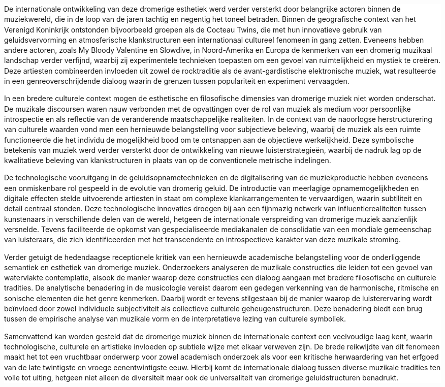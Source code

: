 De internationale ontwikkeling van deze dromerige esthetiek werd verder versterkt door belangrijke
actoren binnen de muziekwereld, die in de loop van de jaren tachtig en negentig het toneel betraden.
Binnen de geografische context van het Verenigd Koninkrijk ontstonden bijvoorbeeld groepen als de
Cocteau Twins, die met hun innovatieve gebruik van geluidsvervorming en atmosferische
klankstructuren een internationaal cultureel fenomeen in gang zetten. Eveneens hebben andere
actoren, zoals My Bloody Valentine en Slowdive, in Noord-Amerika en Europa de kenmerken van een
dromerig muzikaal landschap verder verfijnd, waarbij zij experimentele technieken toepasten om een
gevoel van ruimtelijkheid en mystiek te creëren. Deze artiesten combineerden invloeden uit zowel de
rocktraditie als de avant-gardistische elektronische muziek, wat resulteerde in een
genreoverschrijdende dialoog waarin de grenzen tussen populariteit en experiment vervaagden.

In een bredere culturele context mogen de esthetische en filosofische dimensies van dromerige muziek
niet worden onderschat. De muzikale discoursen waren nauw verbonden met de opvattingen over de rol
van muziek als medium voor persoonlijke introspectie en als reflectie van de veranderende
maatschappelijke realiteiten. In de context van de naoorlogse herstructurering van culturele waarden
vond men een hernieuwde belangstelling voor subjectieve beleving, waarbij de muziek als een ruimte
functioneerde die het individu de mogelijkheid bood om te ontsnappen aan de objectieve
werkelijkheid. Deze symbolische betekenis van muziek werd verder versterkt door de ontwikkeling van
nieuwe luisterstrategieën, waarbij de nadruk lag op de kwalitatieve beleving van klankstructuren in
plaats van op de conventionele metrische indelingen.

De technologische vooruitgang in de geluidsopnametechnieken en de digitalisering van de
muziekproductie hebben eveneens een onmiskenbare rol gespeeld in de evolutie van dromerig geluid. De
introductie van meerlagige opnamemogelijkheden en digitale effecten stelde uitvoerende artiesten in
staat om complexe klankarrangementen te vervaardigen, waarin subtiliteit en detail centraal stonden.
Deze technologische innovaties droegen bij aan een fijnmazig netwerk van influentierealiteiten
tussen kunstenaars in verschillende delen van de wereld, hetgeen de internationale verspreiding van
dromerige muziek aanzienlijk versnelde. Tevens faciliteerde de opkomst van gespecialiseerde
mediakanalen de consolidatie van een mondiale gemeenschap van luisteraars, die zich identificeerden
met het transcendente en introspectieve karakter van deze muzikale stroming.

Verder getuigt de hedendaagse receptionele kritiek van een hernieuwde academische belangstelling
voor de onderliggende semantiek en esthetiek van dromerige muziek. Onderzoekers analyseren de
muzikale constructies die leiden tot een gevoel van watervlakte contemplatie, alsook de manier
waarop deze constructies een dialoog aangaan met bredere filosofische en culturele tradities. De
analytische benadering in de musicologie vereist daarom een gedegen verkenning van de harmonische,
ritmische en sonische elementen die het genre kenmerken. Daarbij wordt er tevens stilgestaan bij de
manier waarop de luisterervaring wordt beïnvloed door zowel individuele subjectiviteit als
collectieve culturele geheugenstructuren. Deze benadering biedt een brug tussen de empirische
analyse van muzikale vorm en de interpretatieve lezing van culturele symboliek.

Samenvattend kan worden gesteld dat de dromerige muziek binnen de internationale context een
veelvoudige laag kent, waarin technologische, culturele en artistieke invloeden op subtiele wijze
met elkaar verweven zijn. De brede reikwijdte van dit fenomeen maakt het tot een vruchtbaar
onderwerp voor zowel academisch onderzoek als voor een kritische herwaardering van het erfgoed van
de late twintigste en vroege eenentwintigste eeuw. Hierbij komt de internationale dialoog tussen
diverse muzikale tradities ten volle tot uiting, hetgeen niet alleen de diversiteit maar ook de
universaliteit van dromerige geluidstructuren benadrukt.
